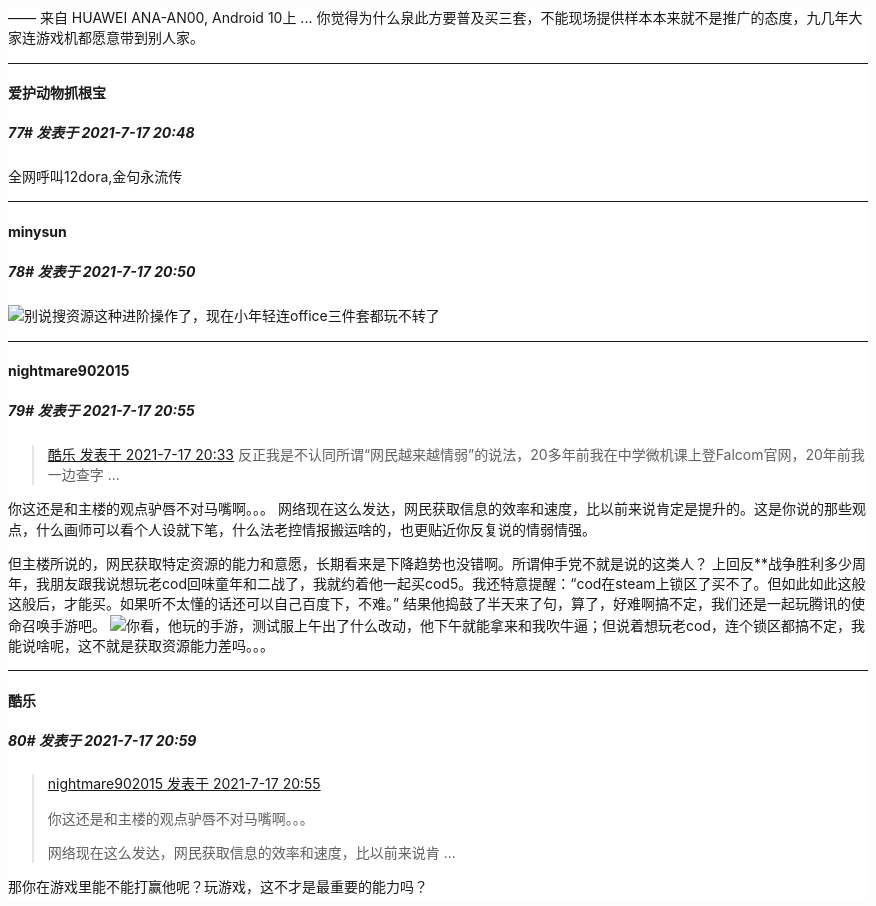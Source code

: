 
—— 来自 HUAWEI ANA-AN00, Android 10上 ...</blockquote>
你觉得为什么泉此方要普及买三套，不能现场提供样本本来就不是推广的态度，九几年大家连游戏机都愿意带到别人家。


*****

####  爱护动物抓根宝  
##### 77#       发表于 2021-7-17 20:48


全网呼叫12dora,金句永流传


*****

####  minysun  
##### 78#       发表于 2021-7-17 20:50


<img src="https://static.saraba1st.com/image/smiley/face2017/053.png" referrerpolicy="no-referrer">别说搜资源这种进阶操作了，现在小年轻连office三件套都玩不转了


*****

####  nightmare902015  
##### 79#       发表于 2021-7-17 20:55


<blockquote><a href="httphttps://bbs.saraba1st.com/2b/forum.php?mod=redirect&amp;goto=findpost&amp;pid=51999665&amp;ptid=2016003" target="_blank">酷乐 发表于 2021-7-17 20:33</a>
反正我是不认同所谓“网民越来越情弱”的说法，20多年前我在中学微机课上登Falcom官网，20年前我一边查字 ...</blockquote>
你这还是和主楼的观点驴唇不对马嘴啊。。。
网络现在这么发达，网民获取信息的效率和速度，比以前来说肯定是提升的。这是你说的那些观点，什么画师可以看个人设就下笔，什么法老控情报搬运啥的，也更贴近你反复说的情弱情强。

但主楼所说的，网民获取特定资源的能力和意愿，长期看来是下降趋势也没错啊。所谓伸手党不就是说的这类人？
上回反**战争胜利多少周年，我朋友跟我说想玩老cod回味童年和二战了，我就约着他一起买cod5。我还特意提醒：“cod在steam上锁区了买不了。但如此如此这般这般后，才能买。如果听不太懂的话还可以自己百度下，不难。”
结果他捣鼓了半天来了句，算了，好难啊搞不定，我们还是一起玩腾讯的使命召唤手游吧。
<img src="https://static.saraba1st.com/image/smiley/face2017/001.png" referrerpolicy="no-referrer">你看，他玩的手游，测试服上午出了什么改动，他下午就能拿来和我吹牛逼；但说着想玩老cod，连个锁区都搞不定，我能说啥呢，这不就是获取资源能力差吗。。。


*****

####  酷乐  
##### 80#       发表于 2021-7-17 20:59


<blockquote><a href="httphttps://bbs.saraba1st.com/2b/forum.php?mod=redirect&amp;goto=findpost&amp;pid=51999959&amp;ptid=2016003" target="_blank">nightmare902015 发表于 2021-7-17 20:55</a>

你这还是和主楼的观点驴唇不对马嘴啊。。。

网络现在这么发达，网民获取信息的效率和速度，比以前来说肯 ...</blockquote>

那你在游戏里能不能打赢他呢？玩游戏，这不才是最重要的能力吗？

